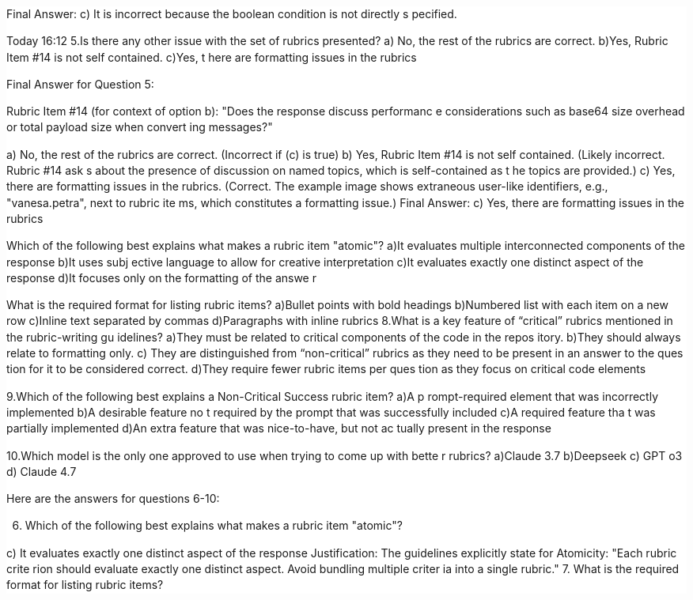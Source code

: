 Final Answer: c) It is incorrect because the boolean condition is not directly s
pecified.

Today 16:12
5.Is there any other issue with the set of rubrics presented? a) No, the rest of
 the rubrics are correct. b)Yes, Rubric Item #14 is not self contained. c)Yes, t
here are formatting issues in the rubrics

Final Answer for Question 5:

Rubric Item #14 (for context of option b): "Does the response discuss performanc
e considerations such as base64 size overhead or total payload size when convert
ing messages?"

a) No, the rest of the rubrics are correct. (Incorrect if (c) is true)
b) Yes, Rubric Item #14 is not self contained. (Likely incorrect. Rubric #14 ask
s about the presence of discussion on named topics, which is self-contained as t
he topics are provided.)
c) Yes, there are formatting issues in the rubrics. (Correct. The example image
shows extraneous user-like identifiers, e.g., "vanesa.petra", next to rubric ite
ms, which constitutes a formatting issue.)
Final Answer: c) Yes, there are formatting issues in the rubrics

Which of the following best explains what makes a rubric item "atomic"?
a)It evaluates multiple interconnected components of the response b)It uses subj
ective language to allow for creative interpretation c)It evaluates exactly one
distinct aspect of the response d)It focuses only on the formatting of the answe
r

What is the required format for listing rubric items? a)Bullet points with bold
headings b)Numbered list with each item on a new row c)Inline text separated by
commas d)Paragraphs with inline rubrics
8.What is a key feature of “critical” rubrics mentioned in the rubric-writing gu
idelines? a)They must be related to critical components of the code in the repos
itory. b)They should always relate to formatting only. c) They are distinguished
 from “non-critical” rubrics as they need to be present in an answer to the ques
tion for it to be considered correct. d)They require fewer rubric items per ques
tion as they focus on critical code elements

9.Which of the following best explains a Non-Critical Success rubric item? a)A p
rompt-required element that was incorrectly implemented b)A desirable feature no
t required by the prompt that was successfully included c)A required feature tha
t was partially implemented d)An extra feature that was nice-to-have, but not ac
tually present in the response

10.Which model is the only one approved to use when trying to come up with bette
r rubrics? a)Claude 3.7 b)Deepseek c) GPT o3 d) Claude 4.7

Here are the answers for questions 6-10:

6. Which of the following best explains what makes a rubric item "atomic"?

c) It evaluates exactly one distinct aspect of the response
Justification: The guidelines explicitly state for Atomicity: "Each rubric crite
rion should evaluate exactly one distinct aspect. Avoid bundling multiple criter
ia into a single rubric."
7. What is the required format for listing rubric items?
